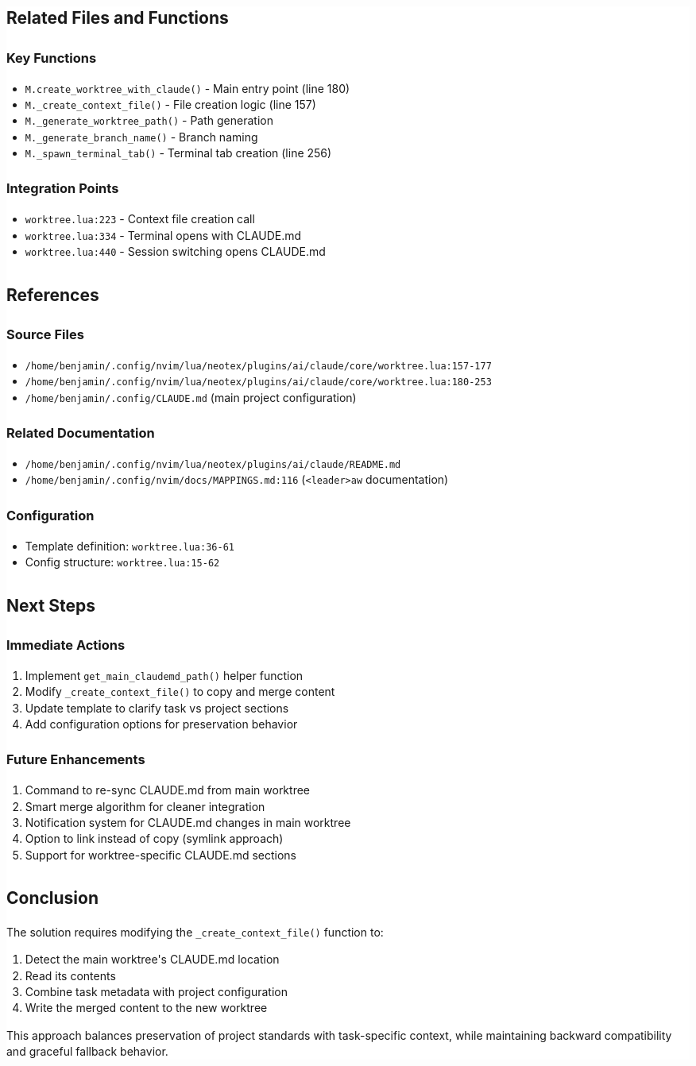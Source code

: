 ## Related Files and Functions

### Key Functions
- `M.create_worktree_with_claude()` - Main entry point (line 180)
- `M._create_context_file()` - File creation logic (line 157)
- `M._generate_worktree_path()` - Path generation
- `M._generate_branch_name()` - Branch naming
- `M._spawn_terminal_tab()` - Terminal tab creation (line 256)

### Integration Points
- `worktree.lua:223` - Context file creation call
- `worktree.lua:334` - Terminal opens with CLAUDE.md
- `worktree.lua:440` - Session switching opens CLAUDE.md

## References

### Source Files
- `/home/benjamin/.config/nvim/lua/neotex/plugins/ai/claude/core/worktree.lua:157-177`
- `/home/benjamin/.config/nvim/lua/neotex/plugins/ai/claude/core/worktree.lua:180-253`
- `/home/benjamin/.config/CLAUDE.md` (main project configuration)

### Related Documentation
- `/home/benjamin/.config/nvim/lua/neotex/plugins/ai/claude/README.md`
- `/home/benjamin/.config/nvim/docs/MAPPINGS.md:116` (`<leader>aw` documentation)

### Configuration
- Template definition: `worktree.lua:36-61`
- Config structure: `worktree.lua:15-62`

## Next Steps

### Immediate Actions
1. Implement `get_main_claudemd_path()` helper function
2. Modify `_create_context_file()` to copy and merge content
3. Update template to clarify task vs project sections
4. Add configuration options for preservation behavior

### Future Enhancements
1. Command to re-sync CLAUDE.md from main worktree
2. Smart merge algorithm for cleaner integration
3. Notification system for CLAUDE.md changes in main worktree
4. Option to link instead of copy (symlink approach)
5. Support for worktree-specific CLAUDE.md sections

## Conclusion

The solution requires modifying the `_create_context_file()` function to:
1. Detect the main worktree's CLAUDE.md location
2. Read its contents
3. Combine task metadata with project configuration
4. Write the merged content to the new worktree

This approach balances preservation of project standards with task-specific context, while maintaining backward compatibility and graceful fallback behavior.
